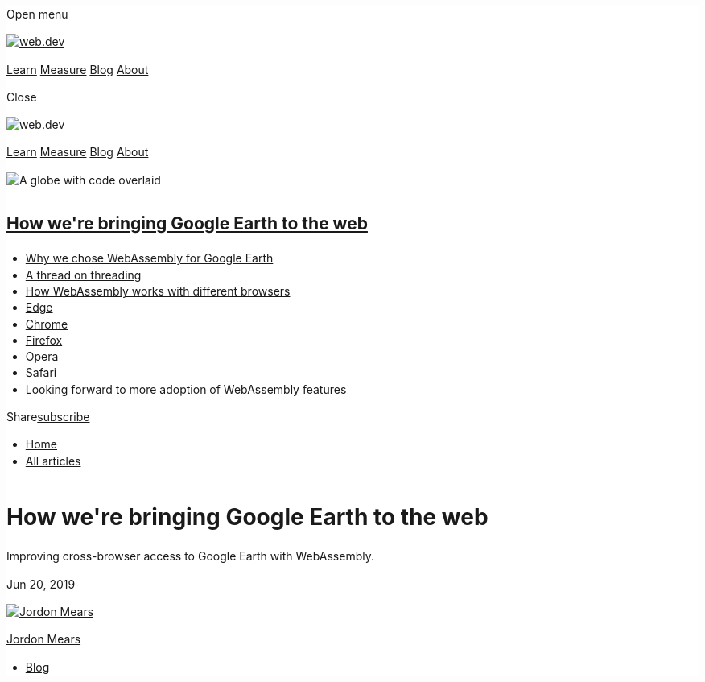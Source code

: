 <span class="w-tooltip w-tooltip--left">Open menu</span>

<a href="/" class="gc-analytics-event header-default__logo-link"><img src="/images/lockup.svg" alt="web.dev" class="header-default__logo" width="125" height="30" /></a>

<a href="/learn/" class="gc-analytics-event header-default__link">Learn</a> <a href="/measure/" class="gc-analytics-event header-default__link">Measure</a> <a href="/blog/" class="gc-analytics-event header-default__link">Blog</a> <a href="/about/" class="gc-analytics-event header-default__link">About</a>

<span class="w-tooltip">Close</span>

<a href="/" class="gc-analytics-event"><img src="/images/lockup.svg" alt="web.dev" class="drawer-default__logo" width="125" height="30" /></a>

<a href="/learn/" class="gc-analytics-event drawer-default__link">Learn</a> <a href="/measure/" class="gc-analytics-event drawer-default__link">Measure</a> <a href="/blog/" class="gc-analytics-event drawer-default__link">Blog</a> <a href="/about/" class="gc-analytics-event drawer-default__link">About</a>

<img src="https://web-dev.imgix.net/image/admin/W2buTZDHpZeTqiO1pbCQ.jpg?auto=format" alt="A globe with code overlaid" class="w-hero w-hero--cover" sizes="100vw" srcset="https://web-dev.imgix.net/image/admin/W2buTZDHpZeTqiO1pbCQ.jpg?auto=format&amp;w=200 200w, https://web-dev.imgix.net/image/admin/W2buTZDHpZeTqiO1pbCQ.jpg?auto=format&amp;w=228 228w, https://web-dev.imgix.net/image/admin/W2buTZDHpZeTqiO1pbCQ.jpg?auto=format&amp;w=260 260w, https://web-dev.imgix.net/image/admin/W2buTZDHpZeTqiO1pbCQ.jpg?auto=format&amp;w=296 296w, https://web-dev.imgix.net/image/admin/W2buTZDHpZeTqiO1pbCQ.jpg?auto=format&amp;w=338 338w, https://web-dev.imgix.net/image/admin/W2buTZDHpZeTqiO1pbCQ.jpg?auto=format&amp;w=385 385w, https://web-dev.imgix.net/image/admin/W2buTZDHpZeTqiO1pbCQ.jpg?auto=format&amp;w=439 439w, https://web-dev.imgix.net/image/admin/W2buTZDHpZeTqiO1pbCQ.jpg?auto=format&amp;w=500 500w, https://web-dev.imgix.net/image/admin/W2buTZDHpZeTqiO1pbCQ.jpg?auto=format&amp;w=571 571w, https://web-dev.imgix.net/image/admin/W2buTZDHpZeTqiO1pbCQ.jpg?auto=format&amp;w=650 650w, https://web-dev.imgix.net/image/admin/W2buTZDHpZeTqiO1pbCQ.jpg?auto=format&amp;w=741 741w, https://web-dev.imgix.net/image/admin/W2buTZDHpZeTqiO1pbCQ.jpg?auto=format&amp;w=845 845w, https://web-dev.imgix.net/image/admin/W2buTZDHpZeTqiO1pbCQ.jpg?auto=format&amp;w=964 964w, https://web-dev.imgix.net/image/admin/W2buTZDHpZeTqiO1pbCQ.jpg?auto=format&amp;w=1098 1098w, https://web-dev.imgix.net/image/admin/W2buTZDHpZeTqiO1pbCQ.jpg?auto=format&amp;w=1252 1252w, https://web-dev.imgix.net/image/admin/W2buTZDHpZeTqiO1pbCQ.jpg?auto=format&amp;w=1428 1428w, https://web-dev.imgix.net/image/admin/W2buTZDHpZeTqiO1pbCQ.jpg?auto=format&amp;w=1600 1600w" width="1600" height="480" />

## <a href="#how-we&#39;re-bringing-google-earth-to-the-web" class="w-toc__header--link">How we're bringing Google Earth to the web</a>

- [Why we chose WebAssembly for Google Earth](#why-we-chose-webassembly-for-google-earth)
- [A thread on threading](#a-thread-on-threading)
- [How WebAssembly works with different browsers](#how-webassembly-works-with-different-browsers)
- [Edge](#edge)
- [Chrome](#chrome)
- [Firefox](#firefox)
- [Opera](#opera)
- [Safari](#safari)
- [Looking forward to more adoption of WebAssembly features](#looking-forward-to-more-adoption-of-webassembly-features)

Share<a href="/newsletter/" class="gc-analytics-event w-actions__fab w-actions__fab--subscribe"><span>subscribe</span></a>

- <a href="/" class="gc-analytics-event w-breadcrumbs__link w-breadcrumbs__link--left-justify">Home</a>
- <a href="/blog" class="gc-analytics-event w-breadcrumbs__link">All articles</a>

# How we're bringing Google Earth to the web

Improving cross-browser access to Google Earth with WebAssembly.

Jun 20, 2019

[<img src="https://web-dev.imgix.net/image/admin/NjW9TEPrICgYcmSWgliA.jpg?auto=format&amp;fit=crop&amp;h=64&amp;w=64" alt="Jordon Mears‎" class="w-author__image" sizes="(min-width: 64px) 64px, calc(100vw - 48px)" srcset="https://web-dev.imgix.net/image/admin/NjW9TEPrICgYcmSWgliA.jpg?fit=crop&amp;h=64&amp;w=64&amp;auto=format&amp;dpr=1&amp;q=75, https://web-dev.imgix.net/image/admin/NjW9TEPrICgYcmSWgliA.jpg?fit=crop&amp;h=64&amp;w=64&amp;auto=format&amp;dpr=2&amp;q=50 2x, https://web-dev.imgix.net/image/admin/NjW9TEPrICgYcmSWgliA.jpg?fit=crop&amp;h=64&amp;w=64&amp;auto=format&amp;dpr=3&amp;q=35 3x, https://web-dev.imgix.net/image/admin/NjW9TEPrICgYcmSWgliA.jpg?fit=crop&amp;h=64&amp;w=64&amp;auto=format&amp;dpr=4&amp;q=23 4x, https://web-dev.imgix.net/image/admin/NjW9TEPrICgYcmSWgliA.jpg?fit=crop&amp;h=64&amp;w=64&amp;auto=format&amp;dpr=5&amp;q=20 5x" width="64" height="64" />](/authors/jormears/)

<a href="/authors/jormears/" class="w-author__name-link">Jordon Mears‎</a>

- <a href="https://www.finefrog.com/" class="w-author__link">Blog</a>
